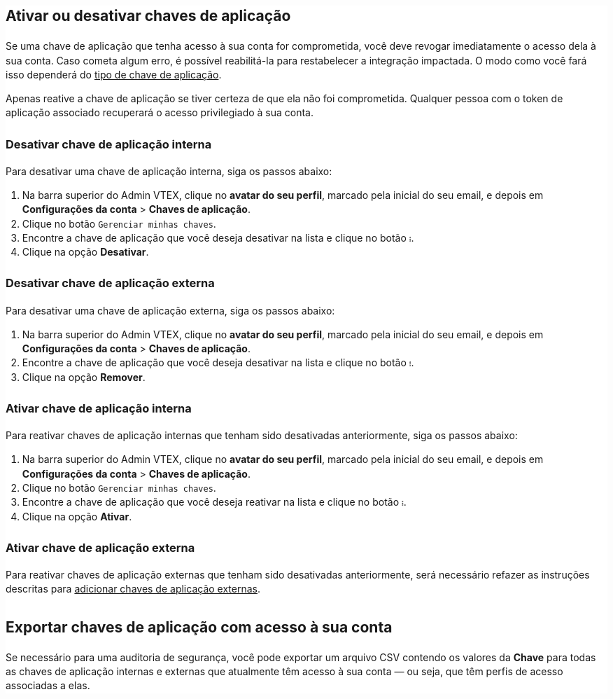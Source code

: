 ## Ativar ou desativar chaves de aplicação

Se uma chave de aplicação que tenha acesso à sua conta for comprometida, você deve revogar imediatamente o acesso dela à sua conta. Caso cometa algum erro, é possível reabilitá-la para restabelecer a integração impactada. O modo como você fará isso dependerá do [tipo de chave de aplicação](#tipos-de-chaves-de-aplicacao).

<div class="alert alert-warning">
  <p>Apenas reative a chave de aplicação se tiver certeza de que ela não foi comprometida. Qualquer pessoa com o token de aplicação associado recuperará o acesso privilegiado à sua conta.</p>
</div>

### Desativar chave de aplicação interna

Para desativar uma chave de aplicação interna, siga os passos abaixo: 

1. Na barra superior do Admin VTEX, clique no **avatar do seu perfil**, marcado pela inicial do seu email, e depois em **Configurações da conta** > **Chaves de aplicação**.
2. Clique no botão `Gerenciar minhas chaves`.
3. Encontre a chave de aplicação que você deseja desativar na lista e clique no botão `፧`.
4. Clique na opção **Desativar**.

### Desativar chave de aplicação externa

Para desativar uma chave de aplicação externa, siga os passos abaixo: 

1. Na barra superior do Admin VTEX, clique no **avatar do seu perfil**, marcado pela inicial do seu email, e depois em **Configurações da conta** > **Chaves de aplicação**.
2. Encontre a chave de aplicação que você deseja desativar na lista e clique no botão `፧`.
3. Clique na opção **Remover**.

### Ativar chave de aplicação interna

Para reativar chaves de aplicação internas que tenham sido desativadas anteriormente, siga os passos abaixo:

1. Na barra superior do Admin VTEX, clique no **avatar do seu perfil**, marcado pela inicial do seu email, e depois em **Configurações da conta** > **Chaves de aplicação**.
2. Clique no botão `Gerenciar minhas chaves`.
3. Encontre a chave de aplicação que você deseja reativar na lista e clique no botão `፧`.
4. Clique na opção **Ativar**.

### Ativar chave de aplicação externa

Para reativar chaves de aplicação externas que tenham sido desativadas anteriormente, será necessário refazer as instruções descritas para [adicionar chaves de aplicação externas](#adicionar-chaves-de-aplicacao-externas).

## Exportar chaves de aplicação com acesso à sua conta

Se necessário para uma auditoria de segurança, você pode exportar um arquivo CSV contendo os valores da **Chave** para todas as chaves de aplicação internas e externas que atualmente têm acesso à sua conta — ou seja, que têm perfis de acesso associadas a elas.
